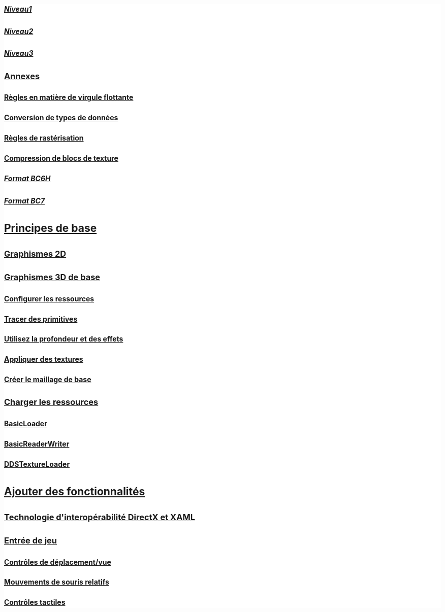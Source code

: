 ##### [Niveau1](../graphics-concepts/tier-1.md)
##### [Niveau2](../graphics-concepts/tier-2.md)
##### [Niveau3](../graphics-concepts/tier-3.md)
### [Annexes](../graphics-concepts/appendix.md)
#### [Règles en matière de virgule flottante](../graphics-concepts/floating-point-rules.md)
#### [Conversion de types de données](../graphics-concepts/data-type-conversion.md)
#### [Règles de rastérisation](../graphics-concepts/rasterization-rules.md)
#### [Compression de blocs de texture](../graphics-concepts/texture-block-compression.md)
##### [Format BC6H](../graphics-concepts/bc6h-format.md)
##### [Format BC7](../graphics-concepts/bc7-format.md)
## [Principes de base](../gaming/directx-fundamentals.md)
### [Graphismes 2D](../gaming/working-with-2d-graphics-in-your-directx-game.md)
### [Graphismes 3D de base](../gaming/an-introduction-to-3d-graphics-with-directx.md)
#### [Configurer les ressources](../gaming/setting-up-directx-resources.md)
#### [Tracer des primitives](../gaming/creating-shaders-and-drawing-primitives.md)
#### [Utilisez la profondeur et des effets](../gaming/using-depth-and-effects-on-primitives.md)
#### [Appliquer des textures](../gaming/applying-textures-to-primitives.md)
#### [Créer le maillage de base](../gaming/create-a-basic-mesh.md)
### [Charger les ressources](../gaming/load-a-game-asset.md)
#### [BasicLoader](../gaming/complete-code-for-basicloader.md)
#### [BasicReaderWriter](../gaming/complete-code-for-basicreaderwriter.md)
#### [DDSTextureLoader](../gaming/complete-code-for-ddstextureloader.md)
## [Ajouter des fonctionnalités](../gaming/directx-add-features.md)
### [Technologie d'interopérabilité DirectX et XAML](../gaming/directx-and-xaml-interop.md)
### [Entrée de jeu](../gaming/directx-game-input.md)
#### [Contrôles de déplacement/vue](../gaming/tutorial--adding-move-look-controls-to-your-directx-game.md)
#### [Mouvements de souris relatifs](../gaming/relative-mouse-movement.md)
#### [Contrôles tactiles](../gaming/tutorial--adding-touch-controls-to-your-directx-game.md)
